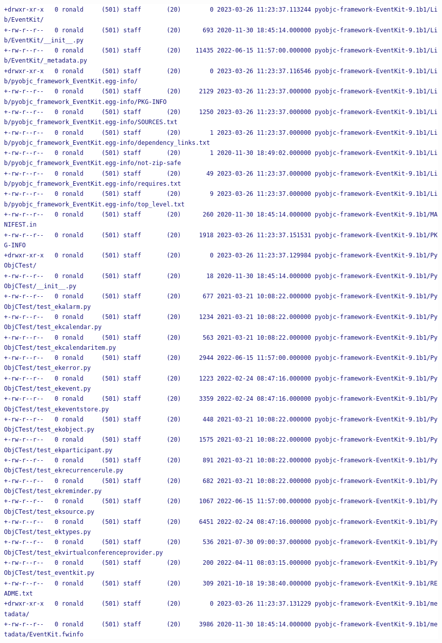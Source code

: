 ```diff
+drwxr-xr-x   0 ronald     (501) staff       (20)        0 2023-03-26 11:23:37.113244 pyobjc-framework-EventKit-9.1b1/Lib/EventKit/
+-rw-r--r--   0 ronald     (501) staff       (20)      693 2020-11-30 18:45:14.000000 pyobjc-framework-EventKit-9.1b1/Lib/EventKit/__init__.py
+-rw-r--r--   0 ronald     (501) staff       (20)    11435 2022-06-15 11:57:00.000000 pyobjc-framework-EventKit-9.1b1/Lib/EventKit/_metadata.py
+drwxr-xr-x   0 ronald     (501) staff       (20)        0 2023-03-26 11:23:37.116546 pyobjc-framework-EventKit-9.1b1/Lib/pyobjc_framework_EventKit.egg-info/
+-rw-r--r--   0 ronald     (501) staff       (20)     2129 2023-03-26 11:23:37.000000 pyobjc-framework-EventKit-9.1b1/Lib/pyobjc_framework_EventKit.egg-info/PKG-INFO
+-rw-r--r--   0 ronald     (501) staff       (20)     1250 2023-03-26 11:23:37.000000 pyobjc-framework-EventKit-9.1b1/Lib/pyobjc_framework_EventKit.egg-info/SOURCES.txt
+-rw-r--r--   0 ronald     (501) staff       (20)        1 2023-03-26 11:23:37.000000 pyobjc-framework-EventKit-9.1b1/Lib/pyobjc_framework_EventKit.egg-info/dependency_links.txt
+-rw-r--r--   0 ronald     (501) staff       (20)        1 2020-11-30 18:49:02.000000 pyobjc-framework-EventKit-9.1b1/Lib/pyobjc_framework_EventKit.egg-info/not-zip-safe
+-rw-r--r--   0 ronald     (501) staff       (20)       49 2023-03-26 11:23:37.000000 pyobjc-framework-EventKit-9.1b1/Lib/pyobjc_framework_EventKit.egg-info/requires.txt
+-rw-r--r--   0 ronald     (501) staff       (20)        9 2023-03-26 11:23:37.000000 pyobjc-framework-EventKit-9.1b1/Lib/pyobjc_framework_EventKit.egg-info/top_level.txt
+-rw-r--r--   0 ronald     (501) staff       (20)      260 2020-11-30 18:45:14.000000 pyobjc-framework-EventKit-9.1b1/MANIFEST.in
+-rw-r--r--   0 ronald     (501) staff       (20)     1918 2023-03-26 11:23:37.151531 pyobjc-framework-EventKit-9.1b1/PKG-INFO
+drwxr-xr-x   0 ronald     (501) staff       (20)        0 2023-03-26 11:23:37.129984 pyobjc-framework-EventKit-9.1b1/PyObjCTest/
+-rw-r--r--   0 ronald     (501) staff       (20)       18 2020-11-30 18:45:14.000000 pyobjc-framework-EventKit-9.1b1/PyObjCTest/__init__.py
+-rw-r--r--   0 ronald     (501) staff       (20)      677 2021-03-21 10:08:22.000000 pyobjc-framework-EventKit-9.1b1/PyObjCTest/test_ekalarm.py
+-rw-r--r--   0 ronald     (501) staff       (20)     1234 2021-03-21 10:08:22.000000 pyobjc-framework-EventKit-9.1b1/PyObjCTest/test_ekcalendar.py
+-rw-r--r--   0 ronald     (501) staff       (20)      563 2021-03-21 10:08:22.000000 pyobjc-framework-EventKit-9.1b1/PyObjCTest/test_ekcalendaritem.py
+-rw-r--r--   0 ronald     (501) staff       (20)     2944 2022-06-15 11:57:00.000000 pyobjc-framework-EventKit-9.1b1/PyObjCTest/test_ekerror.py
+-rw-r--r--   0 ronald     (501) staff       (20)     1223 2022-02-24 08:47:16.000000 pyobjc-framework-EventKit-9.1b1/PyObjCTest/test_ekevent.py
+-rw-r--r--   0 ronald     (501) staff       (20)     3359 2022-02-24 08:47:16.000000 pyobjc-framework-EventKit-9.1b1/PyObjCTest/test_ekeventstore.py
+-rw-r--r--   0 ronald     (501) staff       (20)      448 2021-03-21 10:08:22.000000 pyobjc-framework-EventKit-9.1b1/PyObjCTest/test_ekobject.py
+-rw-r--r--   0 ronald     (501) staff       (20)     1575 2021-03-21 10:08:22.000000 pyobjc-framework-EventKit-9.1b1/PyObjCTest/test_ekparticipant.py
+-rw-r--r--   0 ronald     (501) staff       (20)      891 2021-03-21 10:08:22.000000 pyobjc-framework-EventKit-9.1b1/PyObjCTest/test_ekrecurrencerule.py
+-rw-r--r--   0 ronald     (501) staff       (20)      682 2021-03-21 10:08:22.000000 pyobjc-framework-EventKit-9.1b1/PyObjCTest/test_ekreminder.py
+-rw-r--r--   0 ronald     (501) staff       (20)     1067 2022-06-15 11:57:00.000000 pyobjc-framework-EventKit-9.1b1/PyObjCTest/test_eksource.py
+-rw-r--r--   0 ronald     (501) staff       (20)     6451 2022-02-24 08:47:16.000000 pyobjc-framework-EventKit-9.1b1/PyObjCTest/test_ektypes.py
+-rw-r--r--   0 ronald     (501) staff       (20)      536 2021-07-30 09:00:37.000000 pyobjc-framework-EventKit-9.1b1/PyObjCTest/test_ekvirtualconferenceprovider.py
+-rw-r--r--   0 ronald     (501) staff       (20)      200 2022-04-11 08:03:15.000000 pyobjc-framework-EventKit-9.1b1/PyObjCTest/test_eventkit.py
+-rw-r--r--   0 ronald     (501) staff       (20)      309 2021-10-18 19:38:40.000000 pyobjc-framework-EventKit-9.1b1/README.txt
+drwxr-xr-x   0 ronald     (501) staff       (20)        0 2023-03-26 11:23:37.131229 pyobjc-framework-EventKit-9.1b1/metadata/
+-rw-r--r--   0 ronald     (501) staff       (20)     3986 2020-11-30 18:45:14.000000 pyobjc-framework-EventKit-9.1b1/metadata/EventKit.fwinfo
```
